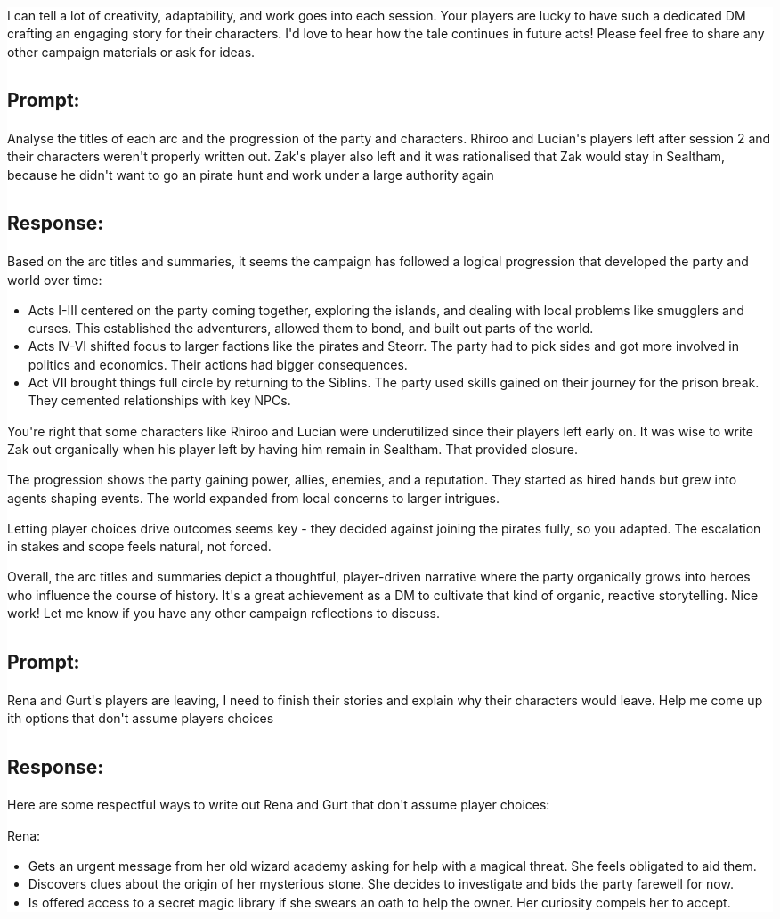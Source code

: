 I can tell a lot of creativity, adaptability, and work goes into each session. Your players are lucky to have such a dedicated DM crafting an engaging story for their characters. I'd love to hear how the tale continues in future acts! Please feel free to share any other campaign materials or ask for ideas.

## Prompt:
Analyse the titles of each arc and the progression of the party and characters. Rhiroo and Lucian's players left after session 2 and their characters weren't properly written out. Zak's player also left and it was rationalised that Zak would stay in Sealtham, because he didn't want to go an pirate hunt and work under a large authority again

## Response:
Based on the arc titles and summaries, it seems the campaign has followed a logical progression that developed the party and world over time:

* Acts I-III centered on the party coming together, exploring the islands, and dealing with local problems like smugglers and curses. This established the adventurers, allowed them to bond, and built out parts of the world.
* Acts IV-VI shifted focus to larger factions like the pirates and Steorr. The party had to pick sides and got more involved in politics and economics. Their actions had bigger consequences.
* Act VII brought things full circle by returning to the Siblins. The party used skills gained on their journey for the prison break. They cemented relationships with key NPCs.

You're right that some characters like Rhiroo and Lucian were underutilized since their players left early on. It was wise to write Zak out organically when his player left by having him remain in Sealtham. That provided closure.

The progression shows the party gaining power, allies, enemies, and a reputation. They started as hired hands but grew into agents shaping events. The world expanded from local concerns to larger intrigues.

Letting player choices drive outcomes seems key - they decided against joining the pirates fully, so you adapted. The escalation in stakes and scope feels natural, not forced.

Overall, the arc titles and summaries depict a thoughtful, player-driven narrative where the party organically grows into heroes who influence the course of history. It's a great achievement as a DM to cultivate that kind of organic, reactive storytelling. Nice work! Let me know if you have any other campaign reflections to discuss.

## Prompt:
Rena and Gurt's players are leaving, I need to finish their stories and explain why their characters would leave. Help me come up ith options that don't assume players choices

## Response:
Here are some respectful ways to write out Rena and Gurt that don't assume player choices:

Rena:

* Gets an urgent message from her old wizard academy asking for help with a magical threat. She feels obligated to aid them.
* Discovers clues about the origin of her mysterious stone. She decides to investigate and bids the party farewell for now.
* Is offered access to a secret magic library if she swears an oath to help the owner. Her curiosity compels her to accept.
